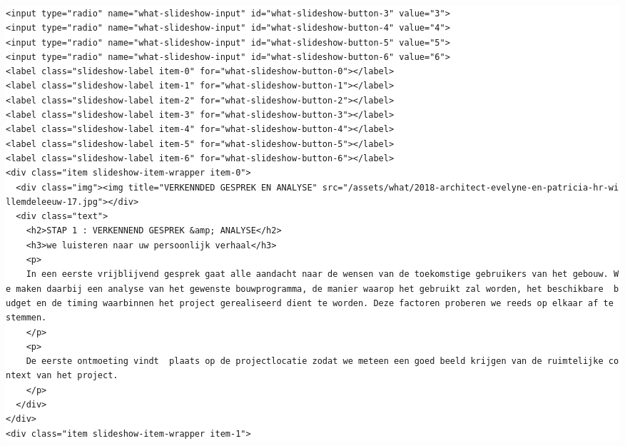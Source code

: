     <input type="radio" name="what-slideshow-input" id="what-slideshow-button-3" value="3">
    <input type="radio" name="what-slideshow-input" id="what-slideshow-button-4" value="4">
    <input type="radio" name="what-slideshow-input" id="what-slideshow-button-5" value="5">
    <input type="radio" name="what-slideshow-input" id="what-slideshow-button-6" value="6">
    <label class="slideshow-label item-0" for="what-slideshow-button-0"></label>
    <label class="slideshow-label item-1" for="what-slideshow-button-1"></label>
    <label class="slideshow-label item-2" for="what-slideshow-button-2"></label>
    <label class="slideshow-label item-3" for="what-slideshow-button-3"></label>
    <label class="slideshow-label item-4" for="what-slideshow-button-4"></label>
    <label class="slideshow-label item-5" for="what-slideshow-button-5"></label>
    <label class="slideshow-label item-6" for="what-slideshow-button-6"></label>
    <div class="item slideshow-item-wrapper item-0">
      <div class="img"><img title="VERKENNDED GESPREK EN ANALYSE" src="/assets/what/2018-architect-evelyne-en-patricia-hr-willemdeleeuw-17.jpg"></div>
      <div class="text">
        <h2>STAP 1 : VERKENNEND GESPREK &amp; ANALYSE</h2>
        <h3>we luisteren naar uw persoonlijk verhaal</h3>
        <p>
        In een eerste vrijblijvend gesprek gaat alle aandacht naar de wensen van de toekomstige gebruikers van het gebouw. We maken daarbij een analyse van het gewenste bouwprogramma, de manier waarop het gebruikt zal worden, het beschikbare  budget en de timing waarbinnen het project gerealiseerd dient te worden. Deze factoren proberen we reeds op elkaar af te stemmen.
        </p>
        <p>
        De eerste ontmoeting vindt  plaats op de projectlocatie zodat we meteen een goed beeld krijgen van de ruimtelijke context van het project.
        </p>
      </div>
    </div>
    <div class="item slideshow-item-wrapper item-1">